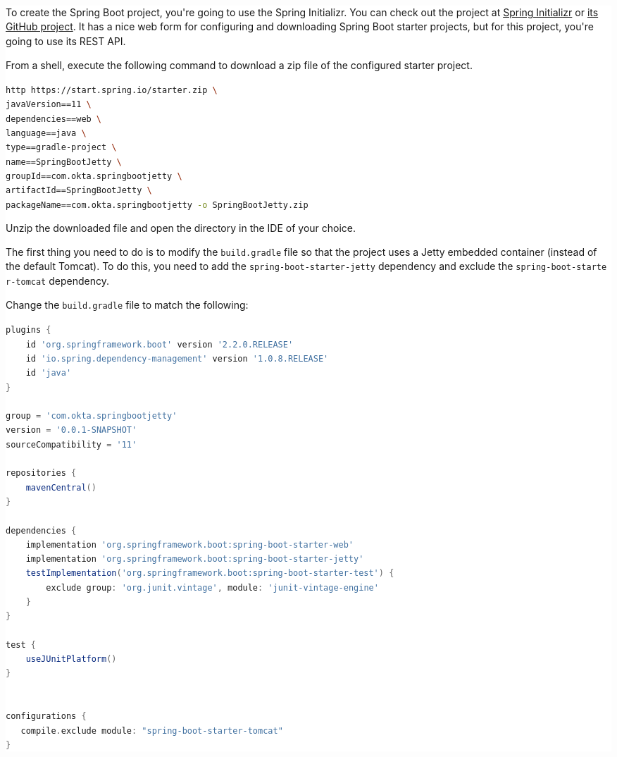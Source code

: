To create the Spring Boot project, you're going to use the Spring Initializr. You can check out the project at [Spring Initializr](https://start.spring.io/) or [its GitHub project](https://github.com/spring-io/initializr). It has a nice web form for configuring and downloading Spring Boot starter projects, but for this project, you're going to use its REST API.

From a shell, execute the following command to download a zip file of the configured starter project.

```bash
http https://start.spring.io/starter.zip \
javaVersion==11 \
dependencies==web \
language==java \
type==gradle-project \
name==SpringBootJetty \
groupId==com.okta.springbootjetty \
artifactId==SpringBootJetty \
packageName==com.okta.springbootjetty -o SpringBootJetty.zip
```

Unzip the downloaded file and open the directory in the IDE of your choice.

The first thing you need to do is to modify the `build.gradle` file so that the project uses a Jetty embedded container (instead of the default Tomcat). To do this, you need to add the `spring-boot-starter-jetty` dependency and exclude the `spring-boot-starter-tomcat` dependency.

Change the `build.gradle` file to match the following:

```groovy
plugins {
    id 'org.springframework.boot' version '2.2.0.RELEASE'
    id 'io.spring.dependency-management' version '1.0.8.RELEASE'
    id 'java'
}

group = 'com.okta.springbootjetty'
version = '0.0.1-SNAPSHOT'
sourceCompatibility = '11'

repositories {
    mavenCentral()
}

dependencies {
    implementation 'org.springframework.boot:spring-boot-starter-web'
    implementation 'org.springframework.boot:spring-boot-starter-jetty' 
    testImplementation('org.springframework.boot:spring-boot-starter-test') {
        exclude group: 'org.junit.vintage', module: 'junit-vintage-engine'
    }
}

test {
    useJUnitPlatform()
}


configurations {  
   compile.exclude module: "spring-boot-starter-tomcat"  
}
```
